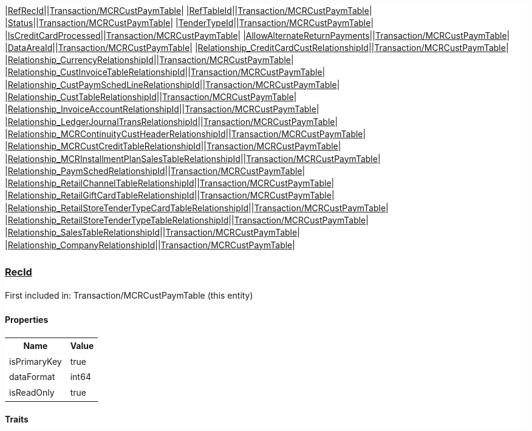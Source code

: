 |[RefRecId](#RefRecId)||<a href="MCRCustPaymTable.md" target="_blank">Transaction/MCRCustPaymTable</a>|
|[RefTableId](#RefTableId)||<a href="MCRCustPaymTable.md" target="_blank">Transaction/MCRCustPaymTable</a>|
|[Status](#Status)||<a href="MCRCustPaymTable.md" target="_blank">Transaction/MCRCustPaymTable</a>|
|[TenderTypeId](#TenderTypeId)||<a href="MCRCustPaymTable.md" target="_blank">Transaction/MCRCustPaymTable</a>|
|[IsCreditCardProcessed](#IsCreditCardProcessed)||<a href="MCRCustPaymTable.md" target="_blank">Transaction/MCRCustPaymTable</a>|
|[AllowAlternateReturnPayments](#AllowAlternateReturnPayments)||<a href="MCRCustPaymTable.md" target="_blank">Transaction/MCRCustPaymTable</a>|
|[DataAreaId](#DataAreaId)||<a href="MCRCustPaymTable.md" target="_blank">Transaction/MCRCustPaymTable</a>|
|[Relationship_CreditCardCustRelationshipId](#Relationship_CreditCardCustRelationshipId)||<a href="MCRCustPaymTable.md" target="_blank">Transaction/MCRCustPaymTable</a>|
|[Relationship_CurrencyRelationshipId](#Relationship_CurrencyRelationshipId)||<a href="MCRCustPaymTable.md" target="_blank">Transaction/MCRCustPaymTable</a>|
|[Relationship_CustInvoiceTableRelationshipId](#Relationship_CustInvoiceTableRelationshipId)||<a href="MCRCustPaymTable.md" target="_blank">Transaction/MCRCustPaymTable</a>|
|[Relationship_CustPaymSchedLineRelationshipId](#Relationship_CustPaymSchedLineRelationshipId)||<a href="MCRCustPaymTable.md" target="_blank">Transaction/MCRCustPaymTable</a>|
|[Relationship_CustTableRelationshipId](#Relationship_CustTableRelationshipId)||<a href="MCRCustPaymTable.md" target="_blank">Transaction/MCRCustPaymTable</a>|
|[Relationship_InvoiceAccountRelationshipId](#Relationship_InvoiceAccountRelationshipId)||<a href="MCRCustPaymTable.md" target="_blank">Transaction/MCRCustPaymTable</a>|
|[Relationship_LedgerJournalTransRelationshipId](#Relationship_LedgerJournalTransRelationshipId)||<a href="MCRCustPaymTable.md" target="_blank">Transaction/MCRCustPaymTable</a>|
|[Relationship_MCRContinuityCustHeaderRelationshipId](#Relationship_MCRContinuityCustHeaderRelationshipId)||<a href="MCRCustPaymTable.md" target="_blank">Transaction/MCRCustPaymTable</a>|
|[Relationship_MCRCustCreditTableRelationshipId](#Relationship_MCRCustCreditTableRelationshipId)||<a href="MCRCustPaymTable.md" target="_blank">Transaction/MCRCustPaymTable</a>|
|[Relationship_MCRInstallmentPlanSalesTableRelationshipId](#Relationship_MCRInstallmentPlanSalesTableRelationshipId)||<a href="MCRCustPaymTable.md" target="_blank">Transaction/MCRCustPaymTable</a>|
|[Relationship_PaymSchedRelationshipId](#Relationship_PaymSchedRelationshipId)||<a href="MCRCustPaymTable.md" target="_blank">Transaction/MCRCustPaymTable</a>|
|[Relationship_RetailChannelTableRelationshipId](#Relationship_RetailChannelTableRelationshipId)||<a href="MCRCustPaymTable.md" target="_blank">Transaction/MCRCustPaymTable</a>|
|[Relationship_RetailGiftCardTableRelationshipId](#Relationship_RetailGiftCardTableRelationshipId)||<a href="MCRCustPaymTable.md" target="_blank">Transaction/MCRCustPaymTable</a>|
|[Relationship_RetailStoreTenderTypeCardTableRelationshipId](#Relationship_RetailStoreTenderTypeCardTableRelationshipId)||<a href="MCRCustPaymTable.md" target="_blank">Transaction/MCRCustPaymTable</a>|
|[Relationship_RetailStoreTenderTypeTableRelationshipId](#Relationship_RetailStoreTenderTypeTableRelationshipId)||<a href="MCRCustPaymTable.md" target="_blank">Transaction/MCRCustPaymTable</a>|
|[Relationship_SalesTableRelationshipId](#Relationship_SalesTableRelationshipId)||<a href="MCRCustPaymTable.md" target="_blank">Transaction/MCRCustPaymTable</a>|
|[Relationship_CompanyRelationshipId](#Relationship_CompanyRelationshipId)||<a href="MCRCustPaymTable.md" target="_blank">Transaction/MCRCustPaymTable</a>|

### <a href=#RecId name="RecId">RecId</a>

First included in: Transaction/MCRCustPaymTable (this entity)  

#### Properties

<table><tr><th>Name</th><th>Value</th></tr><tr><td>isPrimaryKey</td><td>true</td></tr><tr><td>dataFormat</td><td>int64</td></tr><tr><td>isReadOnly</td><td>true</td></tr></table>

#### Traits
